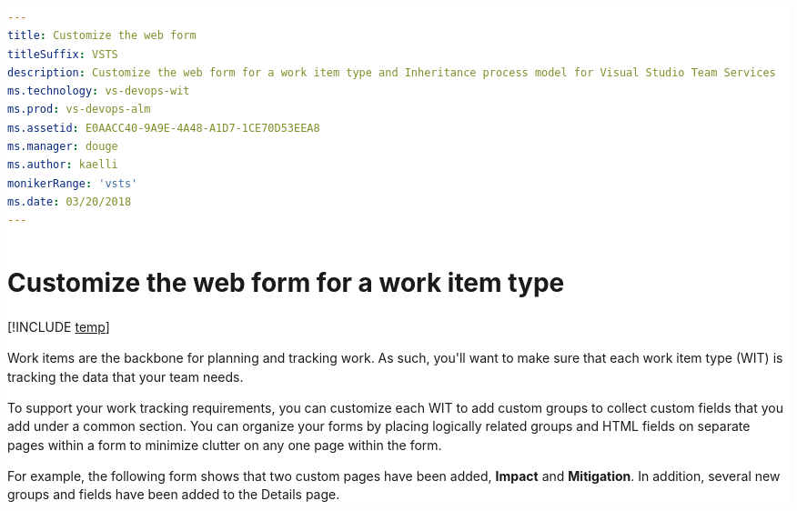 ```yaml
---
title: Customize the web form
titleSuffix: VSTS   
description: Customize the web form for a work item type and Inheritance process model for Visual Studio Team Services     
ms.technology: vs-devops-wit
ms.prod: vs-devops-alm
ms.assetid: E0AACC40-9A9E-4A48-A1D7-1CE70D53EEA8  
ms.manager: douge
ms.author: kaelli
monikerRange: 'vsts'
ms.date: 03/20/2018
---
```


# Customize the web form for a work item type 

[!INCLUDE [temp](../../_shared/process-feature-availability.md)]

Work items are the backbone for planning and tracking work. As such, you'll want to make sure that each work item type (WIT) is tracking the data that your team needs. 

To support your work tracking requirements, you can customize each WIT to add custom groups to collect custom fields that you add under a common section. You can organize your forms by placing logically related groups and HTML fields on separate pages within a form to minimize clutter on any one page within the form.  

For example, the following form shows that two custom pages have been added, **Impact** and **Mitigation**. In addition, several new groups and fields have been added to the Details page.  
